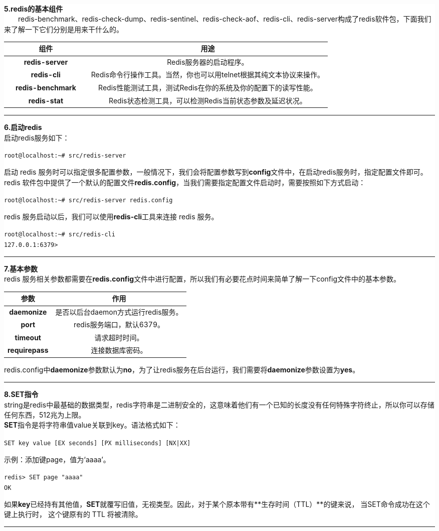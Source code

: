 **5.redis的基本组件**  
　　redis-benchmark、redis-check-dump、redis-sentinel、redis-check-aof、redis-cli、redis-server构成了redis软件包，下面我们来了解一下它们分别是用来干什么的。

| 组件       　　| 用途          | 
|:-------------:|:-------------:| 
| **redis-server**      | Redis服务器的启动程序。| 
| **redis-cli**     | Redis命令行操作工具。当然，你也可以用telnet根据其纯文本协议来操作。|  
| **redis-benchmark** 　　| Redis性能测试工具，测试Redis在你的系统及你的配置下的读写性能。   | 
|**redis-stat**   |Redis状态检测工具，可以检测Redis当前状态参数及延迟状况。|
  
---
**6.启动redis**  
启动redis服务如下：
```
root@localhost:~# src/redis-server
```
启动 redis 服务时可以指定很多配置参数，一般情况下，我们会将配置参数写到**config**文件中，在启动redis服务时，指定配置文件即可。  
redis 软件包中提供了一个默认的配置文件**redis.config**，当我们需要指定配置文件启动时，需要按照如下方式启动：
```
root@localhost:~# src/redis-server redis.config
```
redis 服务启动以后，我们可以使用**redis-cli**工具来连接 redis 服务。
```
root@localhost:~# src/redis-cli
127.0.0.1:6379>
```  
---
**7.基本参数**  
redis 服务相关参数都需要在**redis.config**文件中进行配置，所以我们有必要花点时间来简单了解一下config文件中的基本参数。  

|参数            | 作用          |
|:--------------:|:-------------: |
|**daemonize**   | 是否以后台daemon方式运行redis服务。|  
|**port**        | redis服务端口，默认6379。| 
|**timeout**     |  请求超时时间。  | 
|**requirepass** | 连接数据库密码。 | 

redis.config中**daemonize**参数默认为**no**，为了让redis服务在后台运行，我们需要将**daemonize**参数设置为**yes**。

---
**8.SET指令**  
string是redis中最基础的数据类型，redis字符串是二进制安全的，这意味着他们有一个已知的长度没有任何特殊字符终止，所以你可以存储任何东西，512兆为上限。  
**SET**指令是将字符串值value关联到key。语法格式如下：
```
SET key value [EX seconds] [PX milliseconds] [NX|XX]
```
示例：添加键page，值为‘aaaa’。
```
redis> SET page "aaaa"
OK
```
如果**key**已经持有其他值，**SET**就覆写旧值，无视类型。因此，对于某个原本带有**生存时间（TTL）**的键来说， 当SET命令成功在这个键上执行时， 这个键原有的 TTL 将被清除。

---